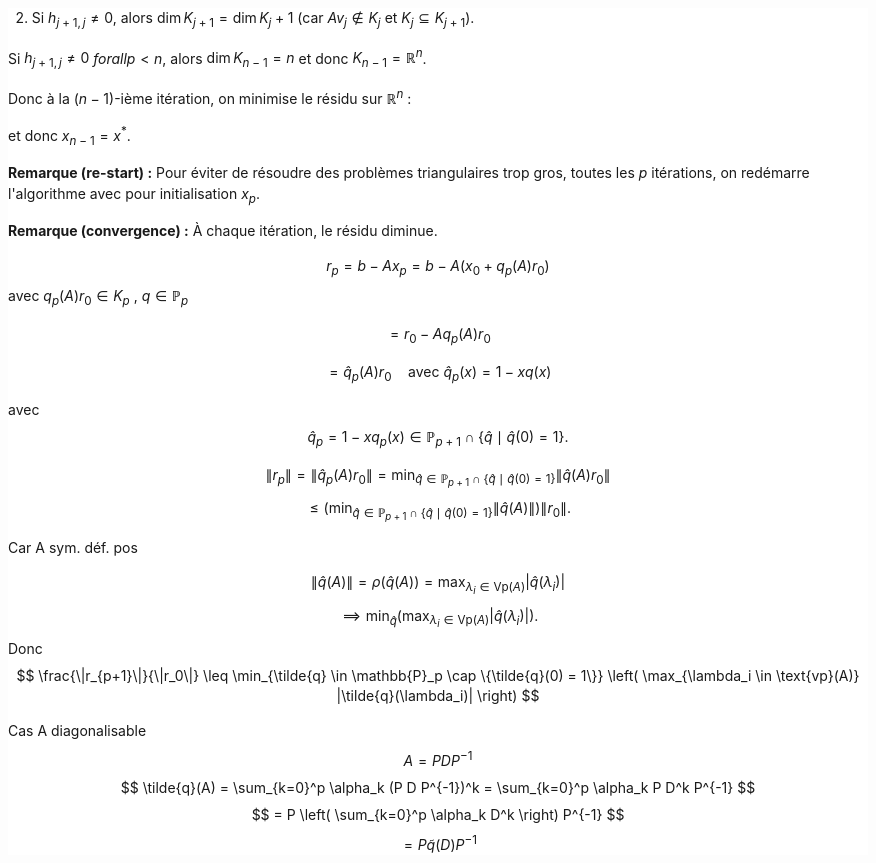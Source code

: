 2) Si $h_{j+1, j} \neq 0$, alors $\dim K_{j+1} = \dim K_j + 1$ (car $A v_j \notin K_j$ et $K_j \subseteq K_{j+1}$).

Si $h_{j+1, j} \neq 0$ $forall p < n$, alors $\dim K_{n-1} = n$ et donc $K_{n-1} = \mathbb{R}^n$.

Donc à la $(n-1)$-ième itération, on minimise le résidu sur $\mathbb{R}^n$ :

et donc $x_{n-1} = x^*$.

**Remarque (re-start) :** Pour éviter de résoudre des problèmes triangulaires trop gros, toutes les $p$ itérations, on redémarre l'algorithme avec pour initialisation $x_p$.

**Remarque (convergence) :** À chaque itération, le résidu diminue.

$$
r_p = b - A x_p = b - A \left( x_0 + q_p(A) r_0 \right)
$$
avec $q_p(A) r_0\in K_p$ ,  $q \in \mathbb{P}_p$

$$
= r_0 - A q_p(A) r_0
$$

$$
= \hat{q}_p(A) r_0 \quad \text{avec } \hat{q}_p(x) = 1 - x q(x)
$$

avec
$$
\hat{q}_p = 1 - x q_p(x) \in \mathbb{P}_{p+1} \cap \{\hat{q}\mid\hat{q}(0) = 1\}.
$$

$$
\|r_p\| = \|\hat{q}_p(A) r_0\| = \min_{\hat{q} \in \mathbb{P}_{p+1}\cap \{\hat{q}\mid\hat{q}(0) = 1\}} \|\hat{q}(A) r_0\|
$$
$$
\leq \left(\min_{\hat{q} \in \mathbb{P}_{p+1}\cap \{\hat{q}\mid\hat{q}(0) = 1\}} \|\hat{q}(A)\| \right)\|r_0\|.
$$

Car A sym. déf. pos

$$
\|\hat{q}(A)\| = \rho(\hat{q}(A)) = \max_{\lambda_i \in \text{Vp}(A)} |\hat{q}(\lambda_i)|
$$
$$
\implies \min_{\hat{q}} \left( \max_{\lambda_i \in \text{Vp}(A)} |\hat{q}(\lambda_i)| \right).
$$
Donc
$$
\frac{\|r_{p+1}\|}{\|r_0\|} \leq \min_{\tilde{q} \in \mathbb{P}_p \cap \{\tilde{q}(0) = 1\}} \left( \max_{\lambda_i \in \text{vp}(A)} |\tilde{q}(\lambda_i)| \right)
$$

Cas A diagonalisable  
$$
A = P D P^{-1}
$$
$$
\tilde{q}(A) = \sum_{k=0}^p \alpha_k (P D P^{-1})^k = \sum_{k=0}^p \alpha_k P D^k P^{-1}
$$
$$
= P \left( \sum_{k=0}^p \alpha_k D^k \right) P^{-1}
$$
$$
= P \tilde{q}(D) P^{-1}
$$
